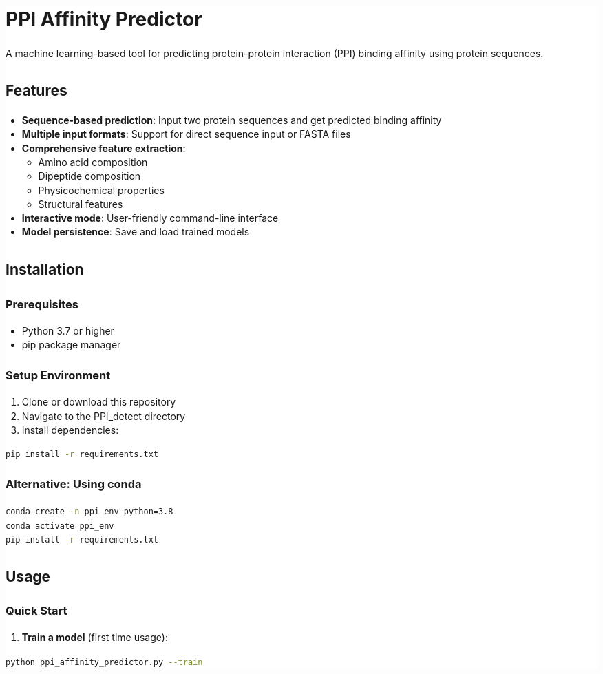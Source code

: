 # PPI Affinity Predictor

A machine learning-based tool for predicting protein-protein interaction (PPI) binding affinity using protein sequences.

## Features

- **Sequence-based prediction**: Input two protein sequences and get predicted binding affinity
- **Multiple input formats**: Support for direct sequence input or FASTA files
- **Comprehensive feature extraction**: 
  - Amino acid composition
  - Dipeptide composition
  - Physicochemical properties
  - Structural features
- **Interactive mode**: User-friendly command-line interface
- **Model persistence**: Save and load trained models

## Installation

### Prerequisites

- Python 3.7 or higher
- pip package manager

### Setup Environment

1. Clone or download this repository
2. Navigate to the PPI_detect directory
3. Install dependencies:

```bash
pip install -r requirements.txt
```

### Alternative: Using conda

```bash
conda create -n ppi_env python=3.8
conda activate ppi_env
pip install -r requirements.txt
```

## Usage

### Quick Start

1. **Train a model** (first time usage):
```bash
python ppi_affinity_predictor.py --train
```
